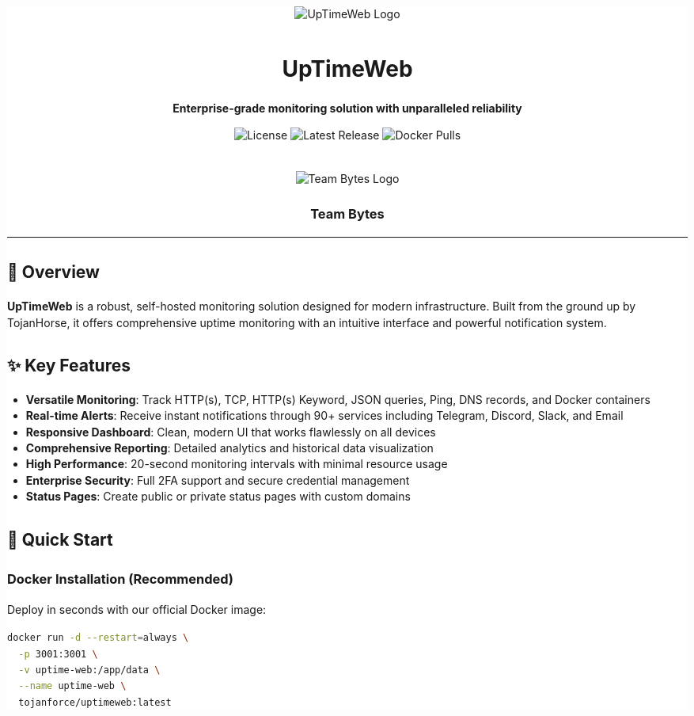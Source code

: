 <div align="center">
  <img src="https://imgs.search.brave.com/ny5ikV8C3-hXyJACBXB2lcfOw2sIRJjQRrUv-G9ijBw/rs:fit:860:0:0:0/g:ce/aHR0cHM6Ly9pbWFn/ZXMtcGxhdGZvcm0u/OTlzdGF0aWMuY29t/Ly9DU3NyR3J6ME00/YWZCR1lrMWUzVzFp/TUVhNmM9LzE3NTl4/MTEzMjoyODAweDIx/NzMvZml0LWluLzUw/MHg1MDAvcHJvamVj/dHMtZmlsZXMvMTYw/LzE2MDc1LzE2MDc1/MTEvMzdjZmJkYWUt/MTY0Yy00ZDcwLTg4/NGYtYzNkNjI5ZGI3/MmMwLnBuZw" width="150" alt="UpTimeWeb Logo" />
  
  <h1>UpTimeWeb</h1>
  <p align="center">
    <b>Enterprise-grade monitoring solution with unparalleled reliability</b>
  </p>
  
  <p align="center">
    <img src="https://img.shields.io/github/license/TojanHorse/UpTimeWeb?style=flat-square" alt="License" />
    <img src="https://img.shields.io/github/v/release/TojanHorse/UpTimeWeb?style=flat-square" alt="Latest Release" />
    <img src="https://img.shields.io/docker/pulls/tojanforce/uptimeweb?style=flat-square" alt="Docker Pulls" />
  </p>
  
  <br />
  
  <div>
    <img src="https://placeholder.com/30x30" width="30" height="30" alt="Team Bytes Logo" />
    <h3>Team Bytes</h3>
  </div>
</div>

---

## 📖 Overview

**UpTimeWeb** is a robust, self-hosted monitoring solution designed for modern infrastructure. Built from the ground up by TojanHorse, it offers comprehensive uptime monitoring with an intuitive interface and powerful notification system.

## ✨ Key Features

- **Versatile Monitoring**: Track HTTP(s), TCP, HTTP(s) Keyword, JSON queries, Ping, DNS records, and Docker containers
- **Real-time Alerts**: Receive instant notifications through 90+ services including Telegram, Discord, Slack, and Email
- **Responsive Dashboard**: Clean, modern UI that works flawlessly on all devices
- **Comprehensive Reporting**: Detailed analytics and historical data visualization
- **High Performance**: 20-second monitoring intervals with minimal resource usage
- **Enterprise Security**: Full 2FA support and secure credential management
- **Status Pages**: Create public or private status pages with custom domains

## 🚀 Quick Start

### Docker Installation (Recommended)

Deploy in seconds with our official Docker image:

```bash
docker run -d --restart=always \
  -p 3001:3001 \
  -v uptime-web:/app/data \
  --name uptime-web \
  tojanforce/uptimeweb:latest
```
